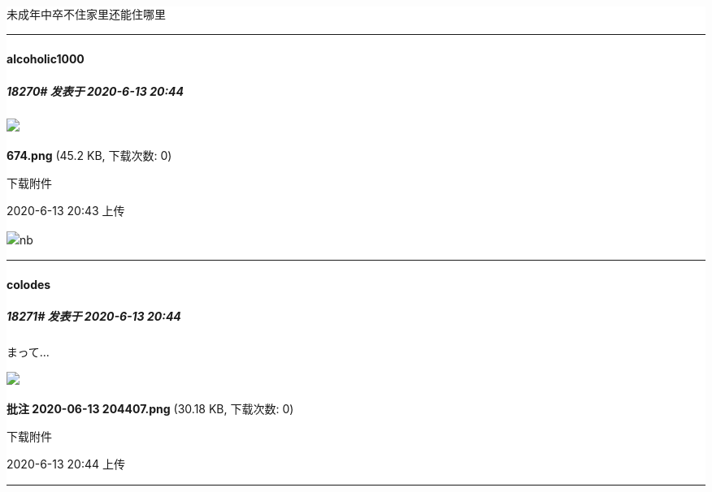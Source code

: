 
未成年中卒不住家里还能住哪里







-----

####  alcoholic1000  
##### 18270#       发表于 2020-6-13 20:44




<img src="https://img.saraba1st.com/forum/202006/13/204347fvrlvzzblno66rwa.png" referrerpolicy="no-referrer">


<strong>674.png</strong> (45.2 KB, 下载次数: 0)

下载附件

2020-6-13 20:43 上传





<img src="https://static.saraba1st.com/image/smiley/face2017/001.png" referrerpolicy="no-referrer">nb







-----

####  colodes  
##### 18271#       发表于 2020-6-13 20:44




まって...


<img src="https://img.saraba1st.com/forum/202006/13/204449p0g266hzu6flyhqe.png" referrerpolicy="no-referrer">


<strong>批注 2020-06-13 204407.png</strong> (30.18 KB, 下载次数: 0)

下载附件

2020-6-13 20:44 上传













-----
